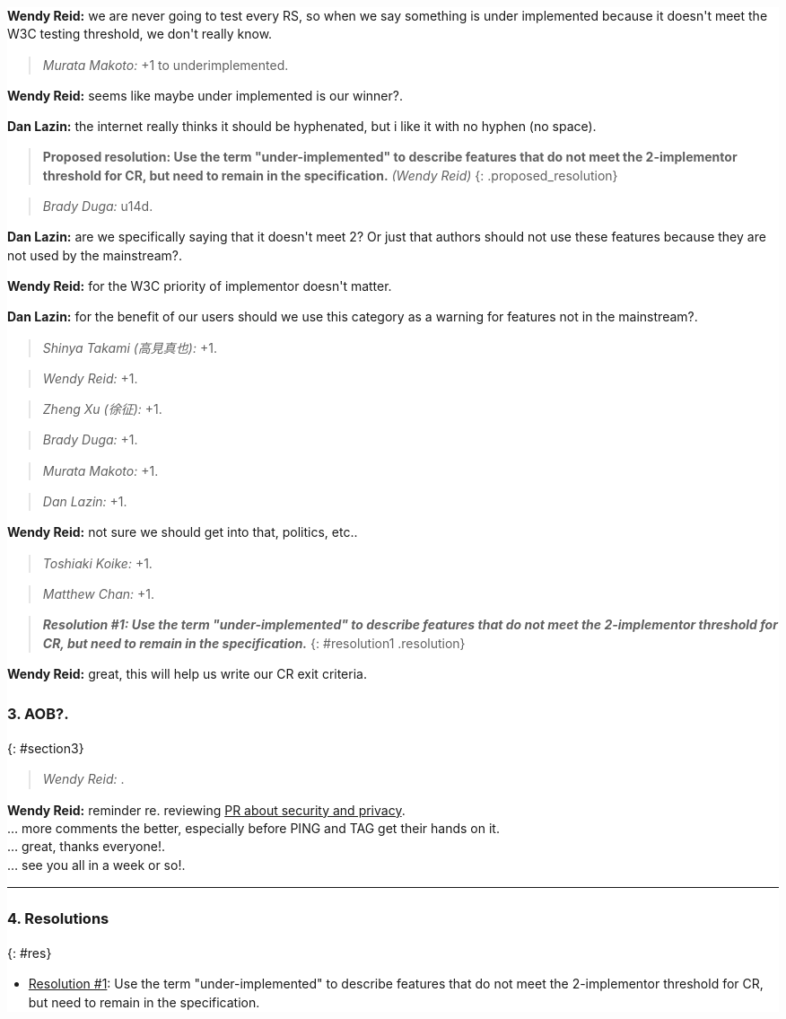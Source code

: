 **Wendy Reid:** we are never going to test every RS, so when we say something is under implemented because it doesn't meet the W3C testing threshold, we don't really know.  

> *Murata Makoto:* +1 to underimplemented.

**Wendy Reid:** seems like maybe under implemented is our winner?.  

**Dan Lazin:** the internet really thinks it should be hyphenated, but i like it with no hyphen (no space).  

> **Proposed resolution: Use the term "under-implemented" to describe features that do not meet the 2-implementor threshold for CR, but need to remain in the specification.** *(Wendy Reid)*
{: .proposed_resolution}

> *Brady Duga:* u14d.

**Dan Lazin:** are we specifically saying that it doesn't meet 2? Or just that authors should not use these features because they are not used by the mainstream?.  

**Wendy Reid:** for the W3C priority of implementor doesn't matter.  

**Dan Lazin:** for the benefit of our users should we use this category as a warning for features not in the mainstream?.  

> *Shinya Takami (高見真也):* +1.

> *Wendy Reid:* +1.

> *Zheng Xu (徐征):* +1.

> *Brady Duga:* +1.

> *Murata Makoto:* +1.

> *Dan Lazin:* +1.

**Wendy Reid:** not sure we should get into that, politics, etc..  

> *Toshiaki Koike:* +1.

> *Matthew Chan:* +1.

> ***Resolution #1: Use the term "under-implemented" to describe features that do not meet the 2-implementor threshold for CR, but need to remain in the specification.***
{: #resolution1 .resolution}

**Wendy Reid:** great, this will help us write our CR exit criteria.  

### 3. AOB?.
{: #section3}

> *Wendy Reid:* .

**Wendy Reid:** reminder re. reviewing [PR about security and privacy](https://github.com/w3c/epub-specs/pull/1972).  
… more comments the better, especially before PING and TAG get their hands on it.  
… great, thanks everyone!.  
… see you all in a week or so!.  

---


### 4. Resolutions
{: #res}

* [Resolution #1](#resolution1): Use the term "under-implemented" to describe features that do not meet the 2-implementor threshold for CR, but need to remain in the specification.